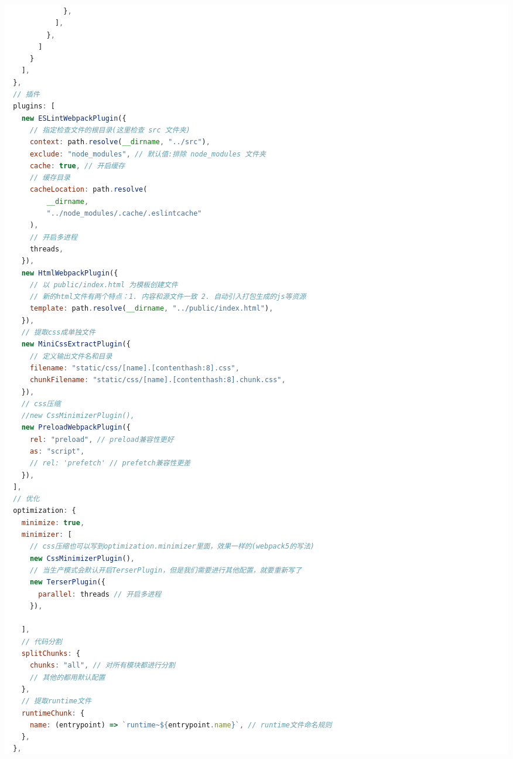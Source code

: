 ```javascript
              },
            ],
          },
        ]
      }
    ],
  },
  // 插件
  plugins: [
    new ESLintWebpackPlugin({
      // 指定检查文件的根目录(这里检查 src 文件夹)
      context: path.resolve(__dirname, "../src"),
      exclude: "node_modules", // 默认值:排除 node_modules 文件夹
      cache: true, // 开启缓存
      // 缓存目录
      cacheLocation: path.resolve(
          __dirname,
          "../node_modules/.cache/.eslintcache"
      ),
      // 开启多进程
      threads,
    }),
    new HtmlWebpackPlugin({
      // 以 public/index.html 为模板创建文件
      // 新的html文件有两个特点：1. 内容和源文件一致 2. 自动引入打包生成的js等资源
      template: path.resolve(__dirname, "../public/index.html"),
    }),
    // 提取css成单独文件
    new MiniCssExtractPlugin({
      // 定义输出文件名和目录
      filename: "static/css/[name].[contenthash:8].css",
      chunkFilename: "static/css/[name].[contenthash:8].chunk.css",
    }),
    // css压缩
    //new CssMinimizerPlugin(),
    new PreloadWebpackPlugin({
      rel: "preload", // preload兼容性更好
      as: "script",
      // rel: 'prefetch' // prefetch兼容性更差
    }),
  ],
  // 优化
  optimization: {
    minimize: true,
    minimizer: [
      // css压缩也可以写到optimization.minimizer里面，效果一样的(webpack5的写法)
      new CssMinimizerPlugin(),
      // 当生产模式会默认开启TerserPlugin，但是我们需要进行其他配置，就要重新写了
      new TerserPlugin({
        parallel: threads // 开启多进程
      }),

    ],
    // 代码分割
    splitChunks: {
      chunks: "all", // 对所有模块都进行分割
      // 其他的都用默认配置
    },
    // 提取runtime文件
    runtimeChunk: {
      name: (entrypoint) => `runtime~${entrypoint.name}`, // runtime文件命名规则
    },
  },
```
